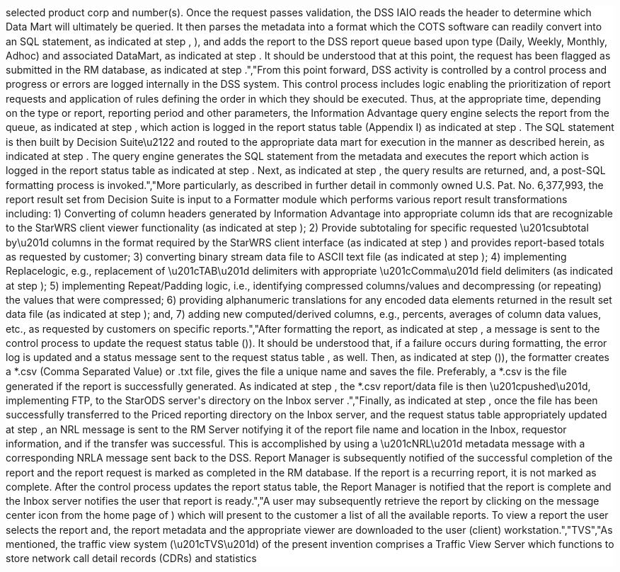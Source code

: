 selected product corp and number(s). Once the request passes validation, the DSS IAIO reads the header to determine which Data Mart will ultimately be queried. It then parses the metadata into a format which the COTS software can readily convert into an SQL statement, as indicated at step , ), and adds the report to the DSS report queue based upon type (Daily, Weekly, Monthly, Adhoc) and associated DataMart, as indicated at step . It should be understood that at this point, the request has been flagged as submitted in the RM database, as indicated at step .","From this point forward, DSS activity is controlled by a control process and progress or errors are logged internally in the DSS system. This control process includes logic enabling the prioritization of report requests and application of rules defining the order in which they should be executed. Thus, at the appropriate time, depending on the type or report, reporting period and other parameters, the Information Advantage query engine selects the report from the queue, as indicated at step , which action is logged in the report status table (Appendix I) as indicated at step . The SQL statement is then built by Decision Suite\u2122 and routed to the appropriate data mart for execution in the manner as described herein, as indicated at step . The query engine generates the SQL statement from the metadata and executes the report which action is logged in the report status table as indicated at step . Next, as indicated at step , the query results are returned, and, a post-SQL formatting process is invoked.","More particularly, as described in further detail in commonly owned U.S. Pat. No. 6,377,993, the report result set from Decision Suite is input to a Formatter module which performs various report result transformations including: 1) Converting of column headers generated by Information Advantage into appropriate column ids that are recognizable to the StarWRS client viewer functionality (as indicated at step ); 2) Provide subtotaling for specific requested \u201csubtotal by\u201d columns in the format required by the StarWRS client interface (as indicated at step ) and provides report-based totals as requested by customer; 3) converting binary stream data file to ASCII text file (as indicated at step ); 4) implementing Replacelogic, e.g., replacement of \u201cTAB\u201d delimiters with appropriate \u201cComma\u201d field delimiters (as indicated at step ); 5) implementing Repeat\/Padding logic, i.e., identifying compressed columns\/values and decompressing (or repeating) the values that were compressed; 6) providing alphanumeric translations for any encoded data elements returned in the result set data file (as indicated at step ); and, 7) adding new computed\/derived columns, e.g., percents, averages of column data values, etc., as requested by customers on specific reports.","After formatting the report, as indicated at step , a message is sent to the control process to update the request status table  ()). It should be understood that, if a failure occurs during formatting, the error log is updated and a status message sent to the request status table , as well. Then, as indicated at step  ()), the formatter creates a *.csv (Comma Separated Value) or .txt file, gives the file a unique name and saves the file. Preferably, a *.csv is the file generated if the report is successfully generated. As indicated at step , the *.csv report\/data file is then \u201cpushed\u201d, implementing FTP, to the StarODS server's directory on the Inbox server .","Finally, as indicated at step , once the file has been successfully transferred to the Priced reporting directory on the Inbox server, and the request status table  appropriately updated at step , an NRL message is sent to the RM Server  notifying it of the report file name and location in the Inbox, requestor information, and if the transfer was successful. This is accomplished by using a \u201cNRL\u201d metadata message with a corresponding NRLA message sent back to the DSS. Report Manager is subsequently notified of the successful completion of the report and the report request is marked as completed in the RM database. If the report is a recurring report, it is not marked as complete. After the control process updates the report status table, the Report Manager is notified that the report is complete and the Inbox server notifies the user that report is ready.","A user may subsequently retrieve the report by clicking on the message center icon  from the home page of ) which will present to the customer a list of all the available reports. To view a report the user selects the report and, the report metadata and the appropriate viewer are downloaded to the user (client) workstation.","TVS","As mentioned, the traffic view system (\u201cTVS\u201d)  of the present invention comprises a Traffic View Server  which functions to store network call detail records (CDRs) and statistics